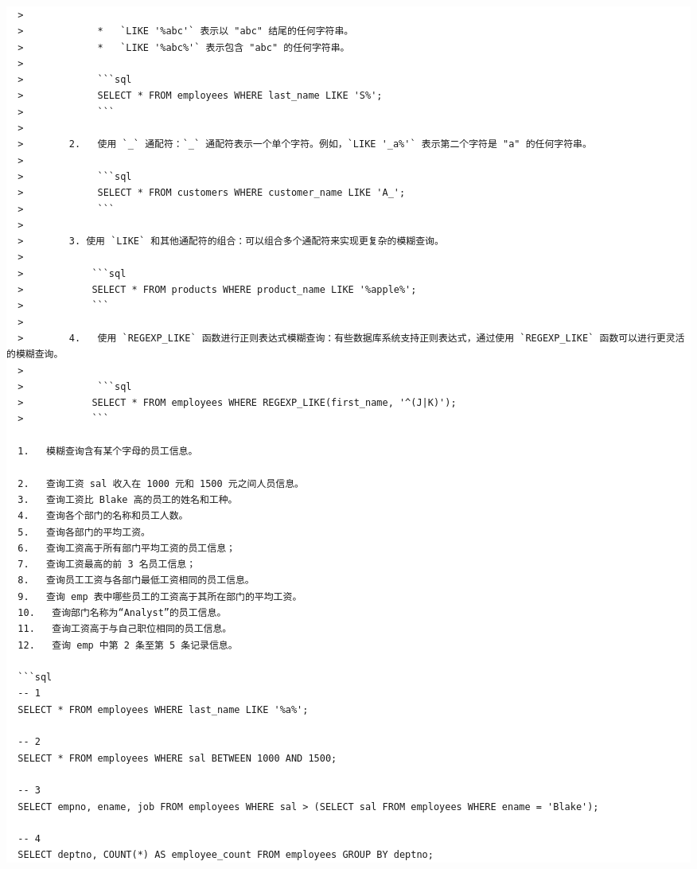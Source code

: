       >
      >             *   `LIKE '%abc'` 表示以 "abc" 结尾的任何字符串。
      >             *   `LIKE '%abc%'` 表示包含 "abc" 的任何字符串。
      >
      >             ```sql
      >             SELECT * FROM employees WHERE last_name LIKE 'S%';
      >             ```
      >
      >        2.   使用 `_` 通配符：`_` 通配符表示一个单个字符。例如，`LIKE '_a%'` 表示第二个字符是 "a" 的任何字符串。
      >
      >             ```sql
      >             SELECT * FROM customers WHERE customer_name LIKE 'A_';
      >             ```
      >
      >        3. 使用 `LIKE` 和其他通配符的组合：可以组合多个通配符来实现更复杂的模糊查询。
      >
      >            ```sql
      >            SELECT * FROM products WHERE product_name LIKE '%apple%';
      >            ```
      >
      >        4.   使用 `REGEXP_LIKE` 函数进行正则表达式模糊查询：有些数据库系统支持正则表达式，通过使用 `REGEXP_LIKE` 函数可以进行更灵活的模糊查询。
      >
      >             ```sql
      >            SELECT * FROM employees WHERE REGEXP_LIKE(first_name, '^(J|K)');
      >            ```

      1.   模糊查询含有某个字母的员工信息。

      2.   查询工资 sal 收入在 1000 元和 1500 元之间人员信息。 
      3.   查询工资比 Blake 高的员工的姓名和工种。
      4.   查询各个部门的名称和员工人数。
      5.   查询各部门的平均工资。
      6.   查询工资高于所有部门平均工资的员工信息；
      7.   查询工资最高的前 3 名员工信息；
      8.   查询员工工资与各部门最低工资相同的员工信息。
      9.   查询 emp 表中哪些员工的工资高于其所在部门的平均工资。
      10.   查询部门名称为“Analyst”的员工信息。
      11.   查询工资高于与自己职位相同的员工信息。
      12.   查询 emp 中第 2 条至第 5 条记录信息。

      ```sql
      -- 1
      SELECT * FROM employees WHERE last_name LIKE '%a%';
      
      -- 2
      SELECT * FROM employees WHERE sal BETWEEN 1000 AND 1500;
      
      -- 3
      SELECT empno, ename, job FROM employees WHERE sal > (SELECT sal FROM employees WHERE ename = 'Blake');
      
      -- 4
      SELECT deptno, COUNT(*) AS employee_count FROM employees GROUP BY deptno;
      